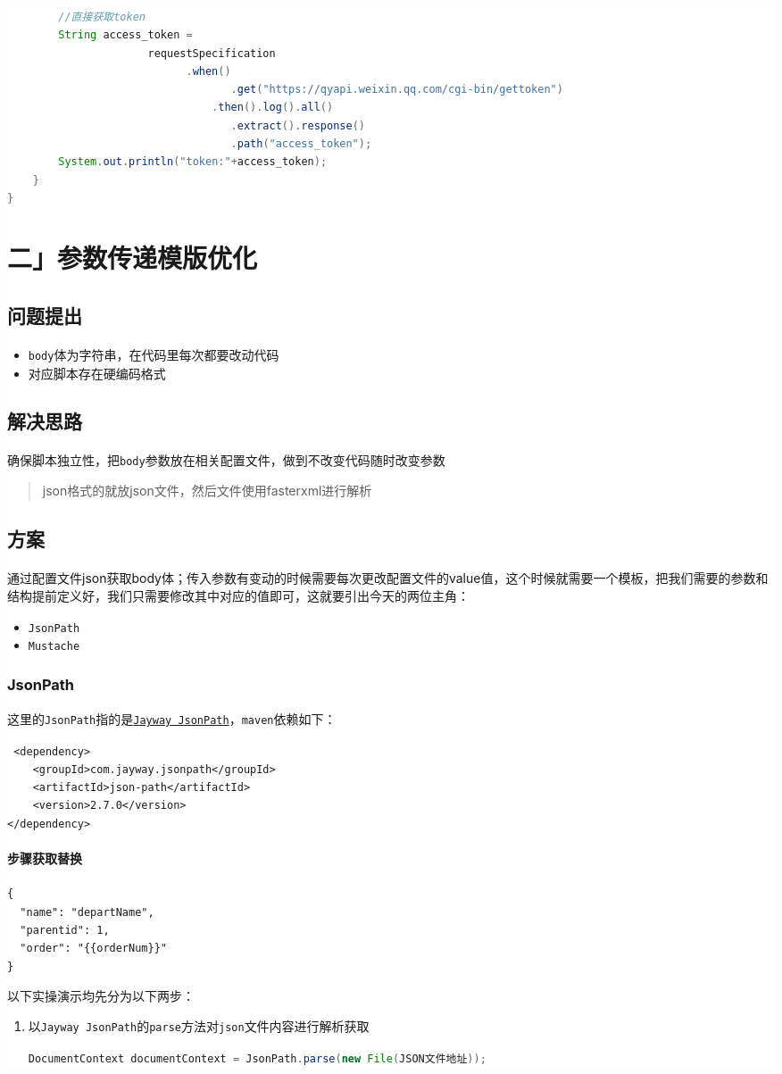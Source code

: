 ```java
        //直接获取token
        String access_token = 
        		      requestSpecification
                      		.when()
                                   .get("https://qyapi.weixin.qq.com/cgi-bin/gettoken")
                                .then().log().all()
                                   .extract().response()
                                   .path("access_token");
        System.out.println("token:"+access_token);
    }
}
```

# 二」参数传递模版优化

## 问题提出
- `body`体为字符串，在代码里每次都要改动代码
- 对应脚本存在硬编码格式
## 解决思路
确保脚本独立性，把`body`参数放在相关配置文件，做到不改变代码随时改变参数
>json格式的就放json文件，然后文件使用fasterxml进行解析
## 方案
通过配置文件json获取body体；传入参数有变动的时候需要每次更改配置文件的value值，这个时候就需要一个模板，把我们需要的参数和结构提前定义好，我们只需要修改其中对应的值即可，这就要引出今天的两位主角：

- `JsonPath`
- `Mustache`

### JsonPath
这里的`JsonPath`指的是[`Jayway JsonPath`](https://github.com/json-path/JsonPath)，`maven`依赖如下：
```
 <dependency>
    <groupId>com.jayway.jsonpath</groupId>
    <artifactId>json-path</artifactId>
    <version>2.7.0</version>
</dependency>
```
#### 步骤获取替换
```
{
  "name": "departName",
  "parentid": 1,
  "order": "{{orderNum}}"
}
```
以下实操演示均先分为以下两步：
1. 以`Jayway JsonPath`的`parse`方法对`json`文件内容进行解析获取
    ```java
   DocumentContext documentContext = JsonPath.parse(new File(JSON文件地址));
    ```
